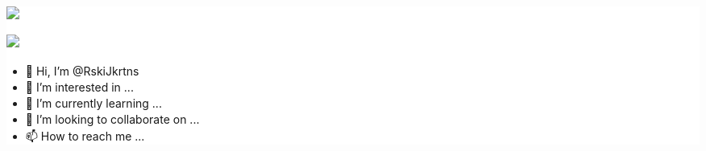   <a href="https://github.com/RskiJkrtns"><img src="https://github-readme-stats.vercel.app/api/top-langs?username=KiZakiXD&theme=tokyonight&layout=compact" /></a>

</p>

  

<p align="center">

  <a href="https://github.com/KiZakiXD"><img src="https://github-profile-trophy.vercel.app/?username=RskiJkrtns&theme=radical&margin-w=20&no-bg=true&no-frame=false" /><a>

</p>

- 👋 Hi, I’m @RskiJkrtns
- 👀 I’m interested in ...
- 🌱 I’m currently learning ...
- 💞️ I’m looking to collaborate on ...
- 📫 How to reach me ...


